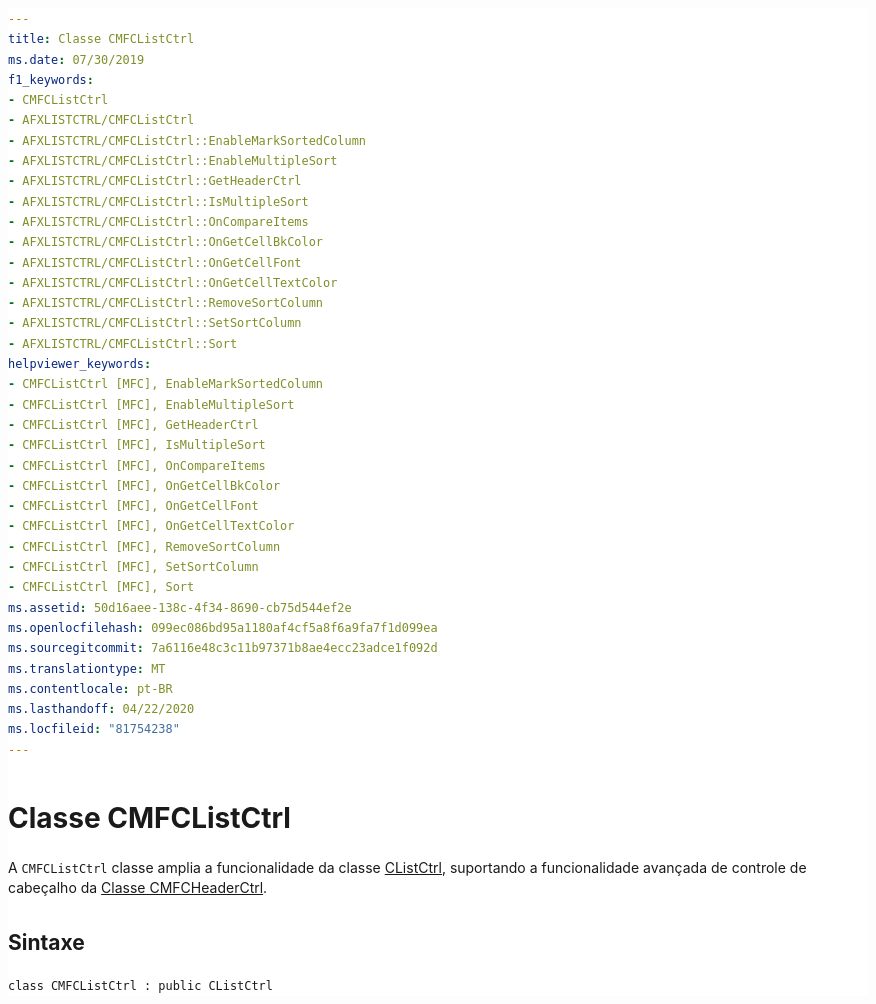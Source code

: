 ```yaml
---
title: Classe CMFCListCtrl
ms.date: 07/30/2019
f1_keywords:
- CMFCListCtrl
- AFXLISTCTRL/CMFCListCtrl
- AFXLISTCTRL/CMFCListCtrl::EnableMarkSortedColumn
- AFXLISTCTRL/CMFCListCtrl::EnableMultipleSort
- AFXLISTCTRL/CMFCListCtrl::GetHeaderCtrl
- AFXLISTCTRL/CMFCListCtrl::IsMultipleSort
- AFXLISTCTRL/CMFCListCtrl::OnCompareItems
- AFXLISTCTRL/CMFCListCtrl::OnGetCellBkColor
- AFXLISTCTRL/CMFCListCtrl::OnGetCellFont
- AFXLISTCTRL/CMFCListCtrl::OnGetCellTextColor
- AFXLISTCTRL/CMFCListCtrl::RemoveSortColumn
- AFXLISTCTRL/CMFCListCtrl::SetSortColumn
- AFXLISTCTRL/CMFCListCtrl::Sort
helpviewer_keywords:
- CMFCListCtrl [MFC], EnableMarkSortedColumn
- CMFCListCtrl [MFC], EnableMultipleSort
- CMFCListCtrl [MFC], GetHeaderCtrl
- CMFCListCtrl [MFC], IsMultipleSort
- CMFCListCtrl [MFC], OnCompareItems
- CMFCListCtrl [MFC], OnGetCellBkColor
- CMFCListCtrl [MFC], OnGetCellFont
- CMFCListCtrl [MFC], OnGetCellTextColor
- CMFCListCtrl [MFC], RemoveSortColumn
- CMFCListCtrl [MFC], SetSortColumn
- CMFCListCtrl [MFC], Sort
ms.assetid: 50d16aee-138c-4f34-8690-cb75d544ef2e
ms.openlocfilehash: 099ec086bd95a1180af4cf5a8f6a9fa7f1d099ea
ms.sourcegitcommit: 7a6116e48c3c11b97371b8ae4ecc23adce1f092d
ms.translationtype: MT
ms.contentlocale: pt-BR
ms.lasthandoff: 04/22/2020
ms.locfileid: "81754238"
---
```

# <a name="cmfclistctrl-class"></a>Classe CMFCListCtrl

A `CMFCListCtrl` classe amplia a funcionalidade da classe [CListCtrl,](../../mfc/reference/clistctrl-class.md) suportando a funcionalidade avançada de controle de cabeçalho da [Classe CMFCHeaderCtrl](../../mfc/reference/cmfcheaderctrl-class.md).

## <a name="syntax"></a>Sintaxe

```
class CMFCListCtrl : public CListCtrl
```
